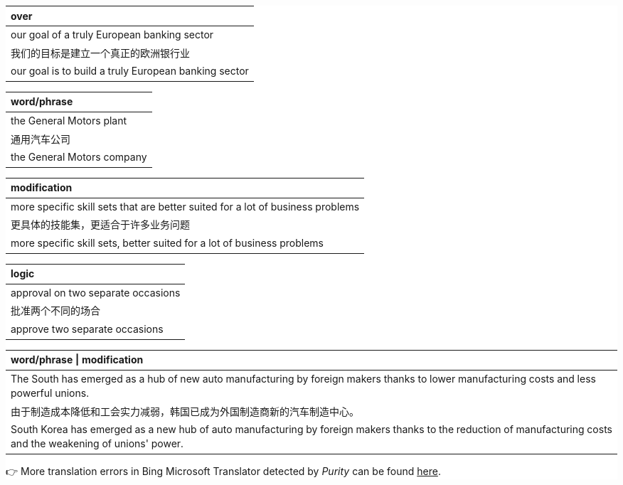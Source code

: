 | over |
| :--- |
| our goal of a truly European banking sector |
| 我们的目标是建立一个真正的欧洲银行业 |
| our goal is to build a truly European banking sector |

| word/phrase |
| :--- |
| the General Motors plant |
| 通用汽车公司 |
| the General Motors company |

| modification |
| :--- |
| more specific skill sets that are better suited for a lot of business problems |
| 更具体的技能集，更适合于许多业务问题 |
| more specific skill sets, better suited for a lot of business problems |

| logic |
| :--- |
| approval on two separate occasions |
| 批准两个不同的场合 |
| approve two separate occasions |

| word/phrase \| modification |
| :--- |
| The South has emerged as a hub of new auto manufacturing by foreign makers thanks to lower manufacturing costs and less powerful unions. |
| 由于制造成本降低和工会实力减弱，韩国已成为外国制造商新的汽车制造中心。 |
| South Korea has emerged as a new hub of auto manufacturing by foreign makers thanks to the reduction of manufacturing costs and the weakening of unions' power. |



:point_right: More translation errors in Bing Microsoft Translator detected by <em>Purity</em> can be found [here](errorsbing.md).

